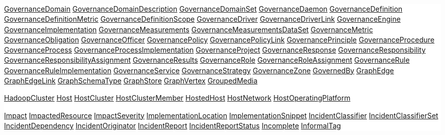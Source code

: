 [GovernanceDomain](0401-Governance-Definitions.md)
[GovernanceDomainDescription](0401-Governance-Definitions.md)
[GovernanceDomainSet](0401-Governance-Definitions.md)
[GovernanceDaemon](0455-Exception-Management.md)
[GovernanceDefinition](0401-Governance-Definitions.md)
[GovernanceDefinitionMetric](0450-Governance-Rollout.md)
[GovernanceDefinitionScope](0401-Governance-Definitions.md)
[GovernanceDriver](0405-Governance-Drivers.md)
[GovernanceDriverLink](0405-Governance-Drivers.md)
[GovernanceEngine](0461-Governance-Engines.md)
[GovernanceImplementation](0420-Governance-Controls.md)
[GovernanceMeasurements](0450-Governance-Rollout.md)
[GovernanceMeasurementsDataSet](0450-Governance-Rollout.md)
[GovernanceMetric](0450-Governance-Rollout.md)
[GovernanceObligation](0415-Governance-Responses.md)
[GovernanceOfficer](0445-Governance-Roles.md)
[GovernancePolicy](0415-Governance-Responses.md)
[GovernancePolicyLink](0415-Governance-Responses.md)
[GovernancePrinciple](0415-Governance-Responses.md)
[GovernanceProcedure](0440-Organizational-Controls.md)
[GovernanceProcess](0430-Technical-Controls.md)
[GovernanceProcessImplementation](0430-Technical-Controls.md)
[GovernanceProject](0417-Governance-Projects.md)
[GovernanceResponse](0420-Governance-Controls.md)
[GovernanceResponsibility](0440-Organizational-Controls.md)
[GovernanceResponsibilityAssignment](0445-Governance-Roles.md)
[GovernanceResults](0450-Governance-Rollout.md)
[GovernanceRole](0445-Governance-Roles.md)
[GovernanceRoleAssignment](0445-Governance-Roles.md)
[GovernanceRule](0430-Technical-Controls.md)
[GovernanceRuleImplementation](0430-Technical-Controls.md)
[GovernanceService](0461-Governance-Engines.md)
[GovernanceStrategy](0405-Governance-Drivers.md)
[GovernanceZone](0424-Governance-Zones.md)
[GovernedBy](0401-Governance-Definitions.md)
[GraphEdge](0533-Graph-Schemas.md)
[GraphEdgeLink](0533-Graph-Schemas.md)
[GraphSchemaType](0533-Graph-Schemas.md)
[GraphStore](0222-Graph-Stores.md)
[GraphVertex](0533-Graph-Schemas.md)
[GroupedMedia](0221-Document-Stores.md)


[HadoopCluster](0035-Complex-Hosts.md)
[Host](0030-Hosts-and-Platforms.md)
[HostCluster](0035-Complex-Hosts.md)
[HostClusterMember](0035-Complex-Hosts.md)
[HostedHost](0035-Complex-Hosts.md)
[HostNetwork](0070-Networks-and-Gateways.md)
[HostOperatingPlatform](0030-Hosts-and-Platforms.md)


[Impact](0422-Governance-Action-Classifications.md)
[ImpactedResource](0470-Incident-Reporting.md)
[ImpactSeverity](0422-Governance-Action-Classifications.md)
[ImplementationLocation](0280-Software-Development-Assets.md)
[ImplementationSnippet](0504-Implementation-Snippets.md)
[IncidentClassifier](0470-Incident-Reporting.md)
[IncidentClassifierSet](0470-Incident-Reporting.md)
[IncidentDependency](0470-Incident-Reporting.md)
[IncidentOriginator](0470-Incident-Reporting.md)
[IncidentReport](0470-Incident-Reporting.md)
[IncidentReportStatus](0470-Incident-Reporting.md)
[Incomplete](0790-Incomplete.md)
[InformalTag](0150-Feedback.md)